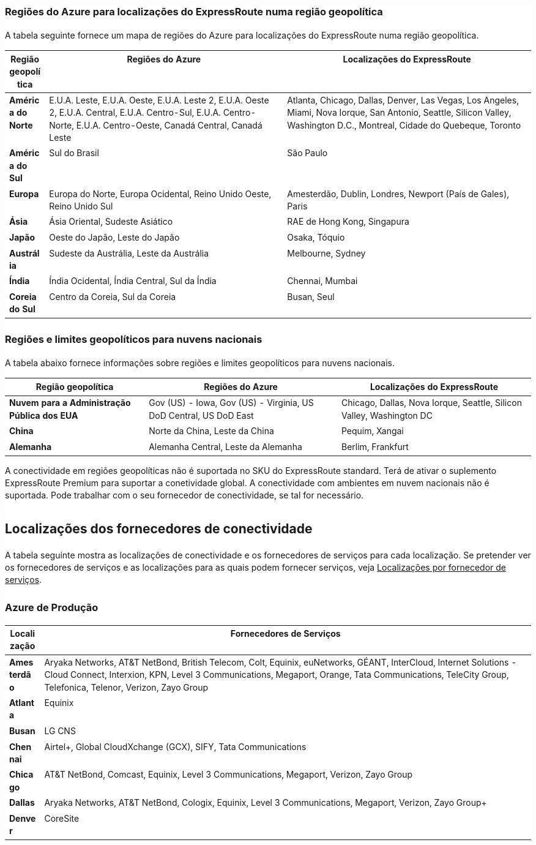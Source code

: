 ### Regiões do Azure para localizações do ExpressRoute numa região geopolítica
A tabela seguinte fornece um mapa de regiões do Azure para localizações do ExpressRoute numa região geopolítica.

| **Região geopolítica** | **Regiões do Azure** | **Localizações do ExpressRoute** |
| --- | --- | --- |
| **América do Norte** |E.U.A. Leste, E.U.A. Oeste, E.U.A. Leste 2, E.U.A. Oeste 2, E.U.A. Central, E.U.A. Centro-Sul, E.U.A. Centro-Norte, E.U.A. Centro-Oeste, Canadá Central, Canadá Leste |Atlanta, Chicago, Dallas, Denver, Las Vegas, Los Angeles, Miami, Nova Iorque, San Antonio, Seattle, Silicon Valley, Washington D.C., Montreal, Cidade do Quebeque, Toronto |
| **América do Sul** |Sul do Brasil |São Paulo |
| **Europa** |Europa do Norte, Europa Ocidental, Reino Unido Oeste, Reino Unido Sul |Amesterdão, Dublin, Londres, Newport (País de Gales), Paris |
| **Ásia** |Ásia Oriental, Sudeste Asiático |RAE de Hong Kong, Singapura |
| **Japão** |Oeste do Japão, Leste do Japão |Osaka, Tóquio |
| **Austrália** |Sudeste da Austrália, Leste da Austrália |Melbourne, Sydney |
| **Índia** |Índia Ocidental, Índia Central, Sul da Índia |Chennai, Mumbai |
| **Coreia do Sul** |Centro da Coreia, Sul da Coreia |Busan, Seul |

<a id="regions-and-geopolitical-boundaries-for-national-clouds" class="xliff"></a>

### Regiões e limites geopolíticos para nuvens nacionais
A tabela abaixo fornece informações sobre regiões e limites geopolíticos para nuvens nacionais.

| **Região geopolítica** | **Regiões do Azure** | **Localizações do ExpressRoute** |
| --- | --- | --- |
| **Nuvem para a Administração Pública dos EUA** |Gov (US) - Iowa, Gov (US) - Virginia, US DoD Central, US DoD East  |Chicago, Dallas, Nova Iorque, Seattle, Silicon Valley, Washington DC |
| **China** |Norte da China, Leste da China |Pequim, Xangai |
| **Alemanha** |Alemanha Central, Leste da Alemanha |Berlim, Frankfurt |

A conectividade em regiões geopolíticas não é suportada no SKU do ExpressRoute standard. Terá de ativar o suplemento ExpressRoute Premium para suportar a conetividade global. A conectividade com ambientes em nuvem nacionais não é suportada. Pode trabalhar com o seu fornecedor de conectividade, se tal for necessário.

## <a name="locations"></a>Localizações dos fornecedores de conectividade

A tabela seguinte mostra as localizações de conectividade e os fornecedores de serviços para cada localização. Se pretender ver os fornecedores de serviços e as localizações para as quais podem fornecer serviços, veja [Localizações por fornecedor de serviços](expressroute-locations.md#locations). 


<a id="production-azure" class="xliff"></a>

### Azure de Produção
| **Localização** | **Fornecedores de Serviços** |
| --- | --- |
| **Amesterdão** |Aryaka Networks, AT&T NetBond, British Telecom, Colt, Equinix, euNetworks, GÉANT, InterCloud, Internet Solutions - Cloud Connect, Interxion, KPN, Level 3 Communications, Megaport, Orange, Tata Communications, TeleCity Group, Telefonica, Telenor, Verizon, Zayo Group |
| **Atlanta** |Equinix |
| **Busan** |LG CNS |
| **Chennai** | Airtel+, Global CloudXchange (GCX), SIFY, Tata Communications |
| **Chicago** |AT&T NetBond, Comcast, Equinix, Level 3 Communications, Megaport, Verizon, Zayo Group |
| **Dallas** |Aryaka Networks, AT&T NetBond, Cologix, Equinix, Level 3 Communications, Megaport, Verizon, Zayo Group+ |
| **Denver** |CoreSite |